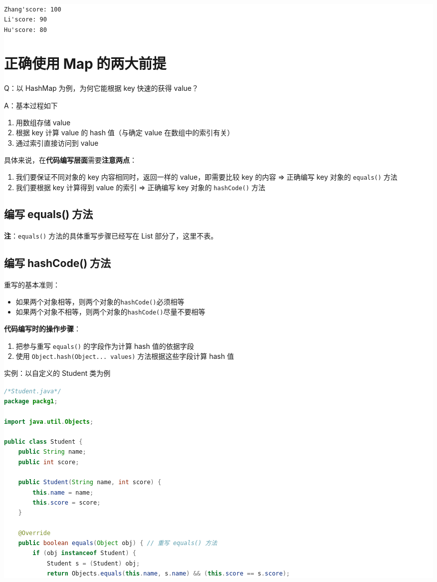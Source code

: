 ```
Zhang'score: 100
Li'score: 90
Hu'score: 80
```



# 正确使用 Map 的两大前提

Q：以 HashMap 为例，为何它能根据 key 快速的获得 value？

A：基本过程如下

1.  用数组存储 value
2.  根据 key 计算 value 的 hash 值（与确定 value 在数组中的索引有关）
3.  通过索引直接访问到 value



具体来说，在**代码编写层面**需要**注意两点**：

1.  我们要保证不同对象的 key 内容相同时，返回一样的 value，即需要比较 key 的内容 => 正确编写 key 对象的 `equals()` 方法
2.  我们要根据 key 计算得到 value 的索引 =>  正确编写 key 对象的 `hashCode()` 方法





## 编写 equals() 方法

**注**：`equals()` 方法的具体重写步骤已经写在 List 部分了，这里不表。



## 编写 hashCode() 方法

重写的基本准则：

-   如果两个对象相等，则两个对象的`hashCode()`必须相等
-   如果两个对象不相等，则两个对象的`hashCode()`尽量不要相等



**代码编写时的操作步骤**：

1.  把参与重写 `equals()` 的字段作为计算 hash 值的依据字段
2.  使用 `Object.hash(Object... values)` 方法根据这些字段计算 hash 值



实例：以自定义的 Student 类为例

```java
/*Student.java*/
package packg1;

import java.util.Objects;

public class Student {
    public String name;
    public int score;

    public Student(String name, int score) {
        this.name = name;
        this.score = score;
    }

    @Override
    public boolean equals(Object obj) { // 重写 equals() 方法
        if (obj instanceof Student) {
            Student s = (Student) obj;
            return Objects.equals(this.name, s.name) && (this.score == s.score);
```